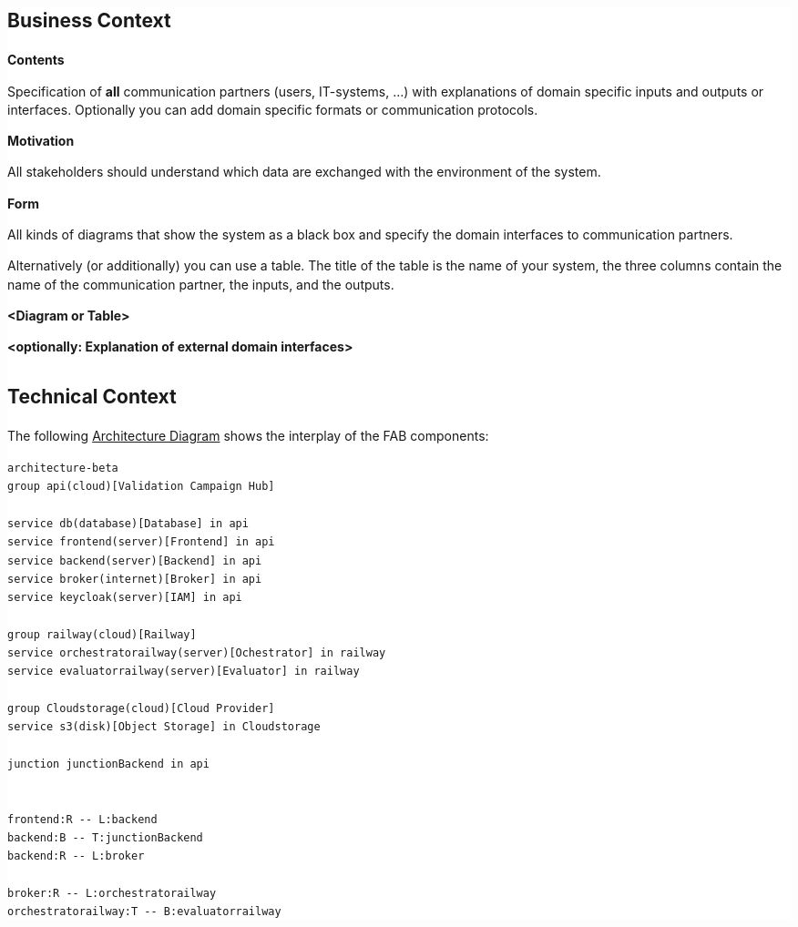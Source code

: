 ## Business Context

<div class="formalpara-title">

**Contents**

</div>

Specification of **all** communication partners (users, IT-systems, …)
with explanations of domain specific inputs and outputs or interfaces.
Optionally you can add domain specific formats or communication
protocols.

<div class="formalpara-title">

**Motivation**

</div>

All stakeholders should understand which data are exchanged with the
environment of the system.

<div class="formalpara-title">

**Form**

</div>

All kinds of diagrams that show the system as a black box and specify
the domain interfaces to communication partners.

Alternatively (or additionally) you can use a table. The title of the
table is the name of your system, the three columns contain the name of
the communication partner, the inputs, and the outputs.

**\<Diagram or Table>**

**\<optionally: Explanation of external domain interfaces>**

## Technical Context

The following [Architecture Diagram](https://mermaid.js.org/syntax/architecture) shows the interplay of the FAB components:

```mermaid
architecture-beta
group api(cloud)[Validation Campaign Hub]

service db(database)[Database] in api
service frontend(server)[Frontend] in api
service backend(server)[Backend] in api
service broker(internet)[Broker] in api
service keycloak(server)[IAM] in api

group railway(cloud)[Railway]
service orchestratorailway(server)[Ochestrator] in railway
service evaluatorrailway(server)[Evaluator] in railway

group Cloudstorage(cloud)[Cloud Provider]
service s3(disk)[Object Storage] in Cloudstorage

junction junctionBackend in api


frontend:R -- L:backend
backend:B -- T:junctionBackend
backend:R -- L:broker

broker:R -- L:orchestratorailway
orchestratorailway:T -- B:evaluatorrailway
```